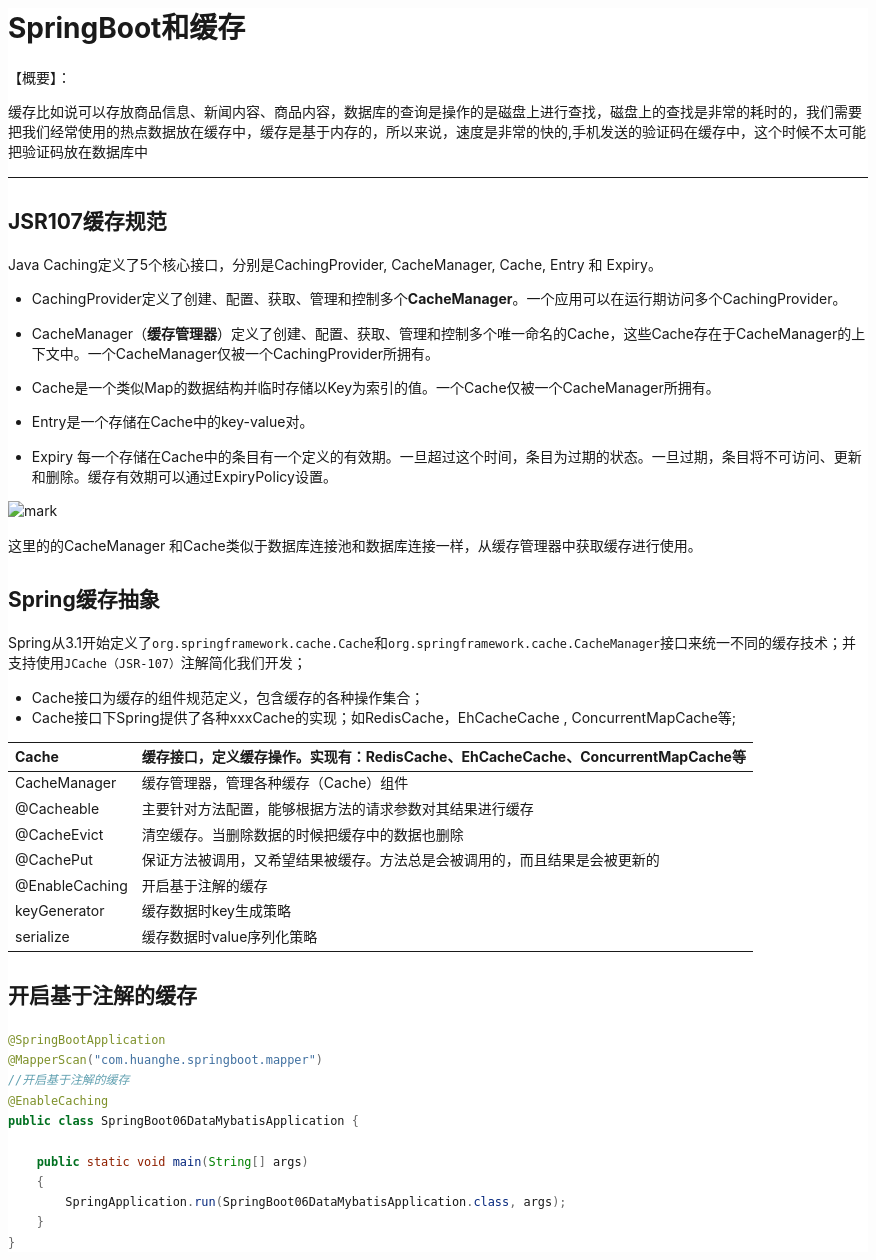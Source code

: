 # SpringBoot和缓存

【概要】：

缓存比如说可以存放商品信息、新闻内容、商品内容，数据库的查询是操作的是磁盘上进行查找，磁盘上的查找是非常的耗时的，我们需要把我们经常使用的热点数据放在缓存中，缓存是基于内存的，所以来说，速度是非常的快的,手机发送的验证码在缓存中，这个时候不太可能把验证码放在数据库中

***

## JSR107缓存规范

Java Caching定义了5个核心接口，分别是CachingProvider, CacheManager, Cache, Entry 和 Expiry。

- CachingProvider定义了创建、配置、获取、管理和控制多个**CacheManager**。一个应用可以在运行期访问多个CachingProvider。

- CacheManager（**缓存管理器**）定义了创建、配置、获取、管理和控制多个唯一命名的Cache，这些Cache存在于CacheManager的上下文中。一个CacheManager仅被一个CachingProvider所拥有。

- Cache是一个类似Map的数据结构并临时存储以Key为索引的值。一个Cache仅被一个CacheManager所拥有。

- Entry是一个存储在Cache中的key-value对。

- Expiry 每一个存储在Cache中的条目有一个定义的有效期。一旦超过这个时间，条目为过期的状态。一旦过期，条目将不可访问、更新和删除。缓存有效期可以通过ExpiryPolicy设置。

![mark](http://www.hhaxmm.cn/blog/20190116/Ja4Qguoi5jWX.png)

这里的的CacheManager 和Cache类似于数据库连接池和数据库连接一样，从缓存管理器中获取缓存进行使用。

## Spring缓存抽象

Spring从3.1开始定义了`org.springframework.cache.Cache`和`org.springframework.cache.CacheManager`接口来统一不同的缓存技术；并支持使用`JCache（JSR-107）`注解简化我们开发；

- Cache接口为缓存的组件规范定义，包含缓存的各种操作集合；
- Cache接口下Spring提供了各种xxxCache的实现；如RedisCache，EhCacheCache , ConcurrentMapCache等;

| Cache          | 缓存接口，定义缓存操作。实现有：RedisCache、EhCacheCache、ConcurrentMapCache等 |
| :------------- | ------------------------------------------------------------ |
| CacheManager   | 缓存管理器，管理各种缓存（Cache）组件                        |
| @Cacheable     | 主要针对方法配置，能够根据方法的请求参数对其结果进行缓存     |
| @CacheEvict    | 清空缓存。当删除数据的时候把缓存中的数据也删除               |
| @CachePut      | 保证方法被调用，又希望结果被缓存。方法总是会被调用的，而且结果是会被更新的 |
| @EnableCaching | 开启基于注解的缓存                                           |
| keyGenerator   | 缓存数据时key生成策略                                        |
| serialize      | 缓存数据时value序列化策略                                    |

## 开启基于注解的缓存

```java
@SpringBootApplication
@MapperScan("com.huanghe.springboot.mapper")
//开启基于注解的缓存
@EnableCaching
public class SpringBoot06DataMybatisApplication {

	public static void main(String[] args)
	{
		SpringApplication.run(SpringBoot06DataMybatisApplication.class, args);
	}
}
```
